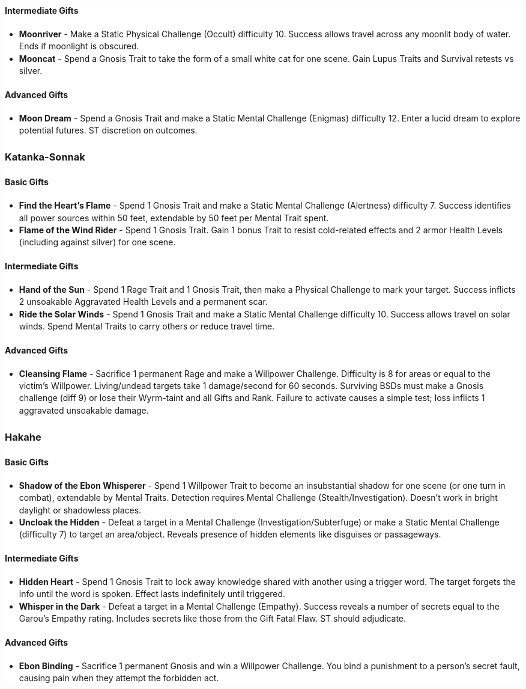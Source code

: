 #### Intermediate Gifts
- **Moonriver**  - Make a Static Physical Challenge (Occult) difficulty 10. Success allows travel across any moonlit body of water. Ends if moonlight is obscured.
- **Mooncat**  - Spend a Gnosis Trait to take the form of a small white cat for one scene. Gain Lupus Traits and Survival retests vs silver.

#### Advanced Gifts
- **Moon Dream**  - Spend a Gnosis Trait and make a Static Mental Challenge (Enigmas) difficulty 12. Enter a lucid dream to explore potential futures. ST discretion on outcomes.

### Katanka-Sonnak

#### Basic Gifts
- **Find the Heart’s Flame**  - Spend 1 Gnosis Trait and make a Static Mental Challenge (Alertness) difficulty 7. Success identifies all power sources within 50 feet, extendable by 50 feet per Mental Trait spent.
- **Flame of the Wind Rider**  - Spend 1 Gnosis Trait. Gain 1 bonus Trait to resist cold-related effects and 2 armor Health Levels (including against silver) for one scene.

#### Intermediate Gifts
- **Hand of the Sun**  - Spend 1 Rage Trait and 1 Gnosis Trait, then make a Physical Challenge to mark your target. Success inflicts 2 unsoakable Aggravated Health Levels and a permanent scar.
- **Ride the Solar Winds**  - Spend 1 Gnosis Trait and make a Static Mental Challenge difficulty 10. Success allows travel on solar winds. Spend Mental Traits to carry others or reduce travel time.

#### Advanced Gifts
- **Cleansing Flame**  - Sacrifice 1 permanent Rage and make a Willpower Challenge. Difficulty is 8 for areas or equal to the victim’s Willpower. Living/undead targets take 1 damage/second for 60 seconds. Surviving BSDs must make a Gnosis challenge (diff 9) or lose their Wyrm-taint and all Gifts and Rank. Failure to activate causes a simple test; loss inflicts 1 aggravated unsoakable damage.

### Hakahe

#### Basic Gifts
- **Shadow of the Ebon Whisperer**  - Spend 1 Willpower Trait to become an insubstantial shadow for one scene (or one turn in combat), extendable by Mental Traits. Detection requires Mental Challenge (Stealth/Investigation). Doesn’t work in bright daylight or shadowless places.
- **Uncloak the Hidden**  - Defeat a target in a Mental Challenge (Investigation/Subterfuge) or make a Static Mental Challenge (difficulty 7) to target an area/object. Reveals presence of hidden elements like disguises or passageways.

#### Intermediate Gifts
- **Hidden Heart**  - Spend 1 Gnosis Trait to lock away knowledge shared with another using a trigger word. The target forgets the info until the word is spoken. Effect lasts indefinitely until triggered.
- **Whisper in the Dark**  - Defeat a target in a Mental Challenge (Empathy). Success reveals a number of secrets equal to the Garou’s Empathy rating. Includes secrets like those from the Gift Fatal Flaw. ST should adjudicate.

#### Advanced Gifts
- **Ebon Binding**  - Sacrifice 1 permanent Gnosis and win a Willpower Challenge. You bind a punishment to a person’s secret fault, causing pain when they attempt the forbidden act.
